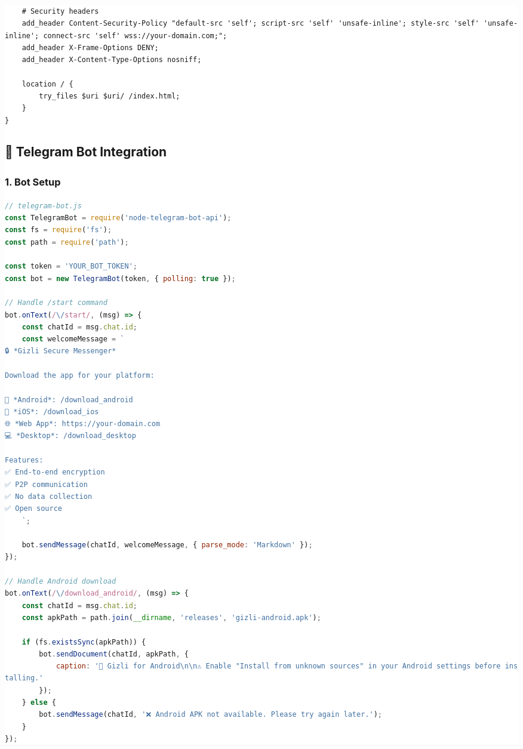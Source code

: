 ```nginx
    # Security headers
    add_header Content-Security-Policy "default-src 'self'; script-src 'self' 'unsafe-inline'; style-src 'self' 'unsafe-inline'; connect-src 'self' wss://your-domain.com;";
    add_header X-Frame-Options DENY;
    add_header X-Content-Type-Options nosniff;
    
    location / {
        try_files $uri $uri/ /index.html;
    }
}
```

## 🤖 Telegram Bot Integration

### 1. Bot Setup
```javascript
// telegram-bot.js
const TelegramBot = require('node-telegram-bot-api');
const fs = require('fs');
const path = require('path');

const token = 'YOUR_BOT_TOKEN';
const bot = new TelegramBot(token, { polling: true });

// Handle /start command
bot.onText(/\/start/, (msg) => {
    const chatId = msg.chat.id;
    const welcomeMessage = `
🔒 *Gizli Secure Messenger*

Download the app for your platform:

📱 *Android*: /download_android
🍎 *iOS*: /download_ios  
🌐 *Web App*: https://your-domain.com
💻 *Desktop*: /download_desktop

Features:
✅ End-to-end encryption
✅ P2P communication
✅ No data collection
✅ Open source
    `;
    
    bot.sendMessage(chatId, welcomeMessage, { parse_mode: 'Markdown' });
});

// Handle Android download
bot.onText(/\/download_android/, (msg) => {
    const chatId = msg.chat.id;
    const apkPath = path.join(__dirname, 'releases', 'gizli-android.apk');
    
    if (fs.existsSync(apkPath)) {
        bot.sendDocument(chatId, apkPath, {
            caption: '📱 Gizli for Android\n\n⚠️ Enable "Install from unknown sources" in your Android settings before installing.'
        });
    } else {
        bot.sendMessage(chatId, '❌ Android APK not available. Please try again later.');
    }
});

```